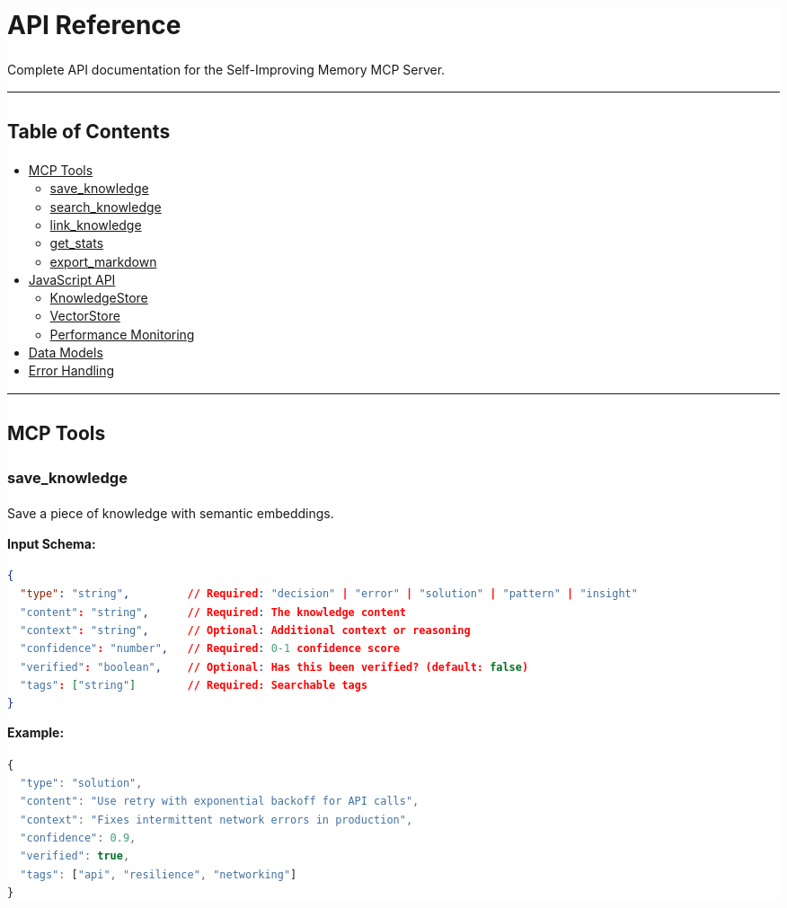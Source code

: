 # API Reference

Complete API documentation for the Self-Improving Memory MCP Server.

---

## Table of Contents

- [MCP Tools](#mcp-tools)
  - [save_knowledge](#save_knowledge)
  - [search_knowledge](#search_knowledge)
  - [link_knowledge](#link_knowledge)
  - [get_stats](#get_stats)
  - [export_markdown](#export_markdown)
- [JavaScript API](#javascript-api)
  - [KnowledgeStore](#knowledgestore)
  - [VectorStore](#vectorstore)
  - [Performance Monitoring](#performance-monitoring)
- [Data Models](#data-models)
- [Error Handling](#error-handling)

---

## MCP Tools

### save_knowledge

Save a piece of knowledge with semantic embeddings.

**Input Schema:**

```json
{
  "type": "string",         // Required: "decision" | "error" | "solution" | "pattern" | "insight"
  "content": "string",      // Required: The knowledge content
  "context": "string",      // Optional: Additional context or reasoning
  "confidence": "number",   // Required: 0-1 confidence score
  "verified": "boolean",    // Optional: Has this been verified? (default: false)
  "tags": ["string"]        // Required: Searchable tags
}
```

**Example:**

```javascript
{
  "type": "solution",
  "content": "Use retry with exponential backoff for API calls",
  "context": "Fixes intermittent network errors in production",
  "confidence": 0.9,
  "verified": true,
  "tags": ["api", "resilience", "networking"]
}
```
